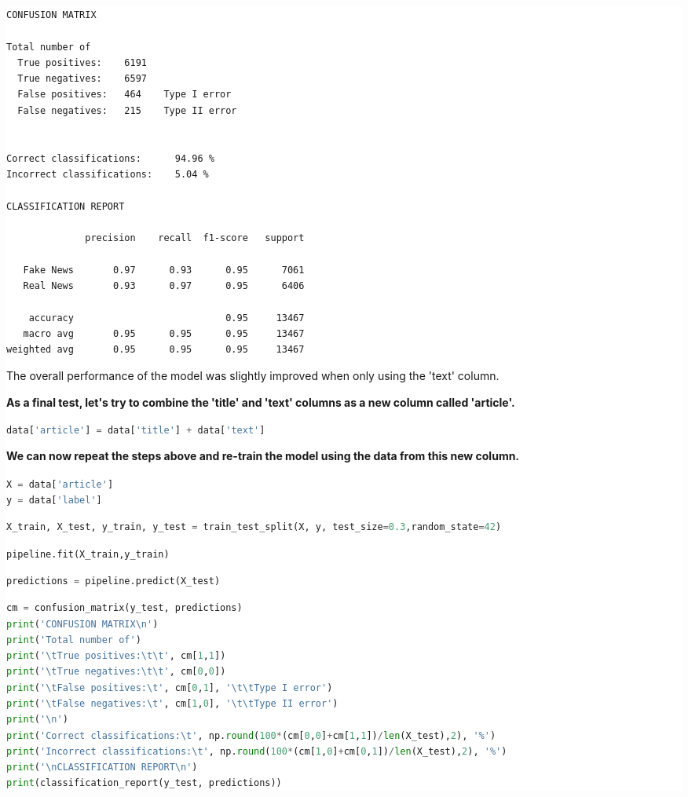     CONFUSION MATRIX
    
    Total number of
      True positives:    6191
      True negatives:    6597
      False positives:   464    Type I error
      False negatives:   215    Type II error
    
    
    Correct classifications:      94.96 %
    Incorrect classifications:    5.04 %
    
    CLASSIFICATION REPORT
    
                  precision    recall  f1-score   support
    
       Fake News       0.97      0.93      0.95      7061
       Real News       0.93      0.97      0.95      6406
    
        accuracy                           0.95     13467
       macro avg       0.95      0.95      0.95     13467
    weighted avg       0.95      0.95      0.95     13467
    
    

The overall performance of the model was slightly improved when only using the 'text' column.

**As a final test, let's try to combine the 'title' and 'text' columns as a new column called 'article'.**


```python
data['article'] = data['title'] + data['text']
```

**We can now repeat the steps above and re-train the model using the data from this new column.**


```python
X = data['article']
y = data['label']
```


```python
X_train, X_test, y_train, y_test = train_test_split(X, y, test_size=0.3,random_state=42) 
```


```python
pipeline.fit(X_train,y_train)
```

```python
predictions = pipeline.predict(X_test)
```


```python
cm = confusion_matrix(y_test, predictions)
print('CONFUSION MATRIX\n')
print('Total number of')
print('\tTrue positives:\t\t', cm[1,1])
print('\tTrue negatives:\t\t', cm[0,0])
print('\tFalse positives:\t', cm[0,1], '\t\tType I error')
print('\tFalse negatives:\t', cm[1,0], '\t\tType II error')
print('\n')
print('Correct classifications:\t', np.round(100*(cm[0,0]+cm[1,1])/len(X_test),2), '%')
print('Incorrect classifications:\t', np.round(100*(cm[1,0]+cm[0,1])/len(X_test),2), '%')
print('\nCLASSIFICATION REPORT\n')
print(classification_report(y_test, predictions))
```
